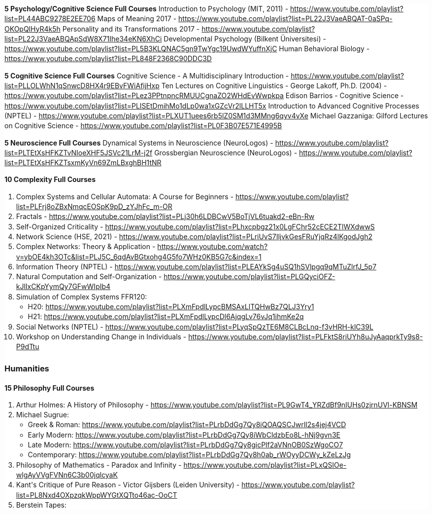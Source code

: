 
**5 Psychology/Cognitive Science Full Courses**
Introduction to Psychology (MIT, 2011) - https://www.youtube.com/playlist?list=PL44ABC9278E2EE706
Maps of Meaning 2017 - https://www.youtube.com/playlist?list=PL22J3VaeABQAT-0aSPq-OKOpQlHyR4k5h
Personality and its Transformations 2017 - https://www.youtube.com/playlist?list=PL22J3VaeABQApSdW8X71Ihe34eKN6XhCi
Developmental Psychology (Bilkent Üniversitesi) - https://www.youtube.com/playlist?list=PL5B3KLQNAC5gn9TwYgc19UwdWYuffnXjC
Human Behavioral Biology - https://www.youtube.com/playlist?list=PL848F2368C90DDC3D

**5 Cognitive Science Full Courses**
Cognitive Science - A Multidisciplinary Introduction - https://www.youtube.com/playlist?list=PLLOLWhN1qSnwcD8HX4r9EBvFWiAfijHxp
Ten Lectures on Cognitive Linguistics - George Lakoff, Ph.D. (2004) - https://www.youtube.com/playlist?list=PLez3PPtnpncRMUUCgnaZO2WHdEvWwpkpa
Edison Barrios - Cognitive Science - https://www.youtube.com/playlist?list=PLISEtDmihMo1dLp0wa1xGZcVr2lLLHT5x
Introduction to Advanced Cognitive Processes (NPTEL) - https://www.youtube.com/playlist?list=PLXUT1uees6rb5lZ0SM1d3MMng6qyv4vXe
Michael Gazzaniga: Gilford Lectures on Cognitive Science - https://www.youtube.com/playlist?list=PL0F3B07E571E4995B

**5 Neuroscience Full Courses** 
Dynamical Systems in Neuroscience (NeuroLogos) - https://www.youtube.com/playlist?list=PLTEtXsHFKZTvNIoeXHF5JSVc21LrM-j2f
Grossbergian Neuroscience (NeuroLogos) - https://www.youtube.com/playlist?list=PLTEtXsHFKZTsxmKyVn69ZmLBxghBH1tNR

**10 Complexity Full Courses**
1. Complex Systems and Cellular Automata: A Course for Beginners - https://www.youtube.com/playlist?list=PLFrj8oZBxNmqcEOSpK9pD_zYJhFc_m-OR
2. Fractals - https://www.youtube.com/playlist?list=PLj30h6LDBCwV5BoTjVL6tuakd2-eBn-Rw
3. Self-Organized Criticality - https://www.youtube.com/playlist?list=PLhxcpbgz21x0LgFChr52cECE2TlWXdwwS
4. Network Science (HSE, 2021) - https://www.youtube.com/playlist?list=PLriUvS7IljvkGesFRuYjqRz4lKgodJgh2
5. Complex Networks: Theory & Application - https://www.youtube.com/watch?v=ybOE4kh3OTc&list=PLJ5C_6qdAvBGtxohg4G5fo7WHz0KB5G7c&index=1
6. Information Theory (NPTEL) - https://www.youtube.com/playlist?list=PLEAYkSg4uSQ1hSVlpgq9qMTuZlrfJ_5p7
7. Natural Computation and Self-Organization - https://www.youtube.com/playlist?list=PLGQyciOFZ-kJlIxCKpYymQy7GFwWIpIb4
8. Simulation of Complex Systems FFR120:
     - H20: https://www.youtube.com/playlist?list=PLXmFpdlLypcBMSAxLlTQHwBz7QLJ3Yry1
     - H21: https://www.youtube.com/playlist?list=PLXmFpdlLypcDl6AjqgLv76vJq1ihmKe2q
9. Social Networks (NPTEL) - https://www.youtube.com/playlist?list=PLyqSpQzTE6M8CLBcLnq-f3vHRH-klC39L
10. Workshop on Understanding Change in Individuals - https://www.youtube.com/playlist?list=PLFktS8riUYh8uJyAaqprkTy9s8-P9dTtu



### Humanities
**15 Philosophy Full Courses**
1. Arthur Holmes: A History of Philosophy - https://www.youtube.com/playlist?list=PL9GwT4_YRZdBf9nIUHs0zjrnUVl-KBNSM
2. Michael Sugrue:
     - Greek & Roman: https://www.youtube.com/playlist?list=PLrbDdGg7Qy8iQOAQSCJwrIl2s4jej4VCD
     - Early Modern: https://www.youtube.com/playlist?list=PLrbDdGg7Qy8iWbCldzbEo8L-hNj9gvn3E
     - Late Modern: https://www.youtube.com/playlist?list=PLrbDdGg7Qy8gicPlf2aVNnOB0SzWgoCO7
     - Contemporary: https://www.youtube.com/playlist?list=PLrbDdGg7Qy8h0ab_rWOyyDCWy_kZeLzJg
3. Philosophy of Mathematics - Paradox and Infinity - https://www.youtube.com/playlist?list=PLxQSlOe-wlgAyVVgFVNn6C3b00jqlcyaK
4. Kant's Critique of Pure Reason - Victor Gijsbers (Leiden University) - https://www.youtube.com/playlist?list=PL8Nxd4OXpzqkWppWYGtXQTto46ac-OoCT
5. Berstein Tapes: